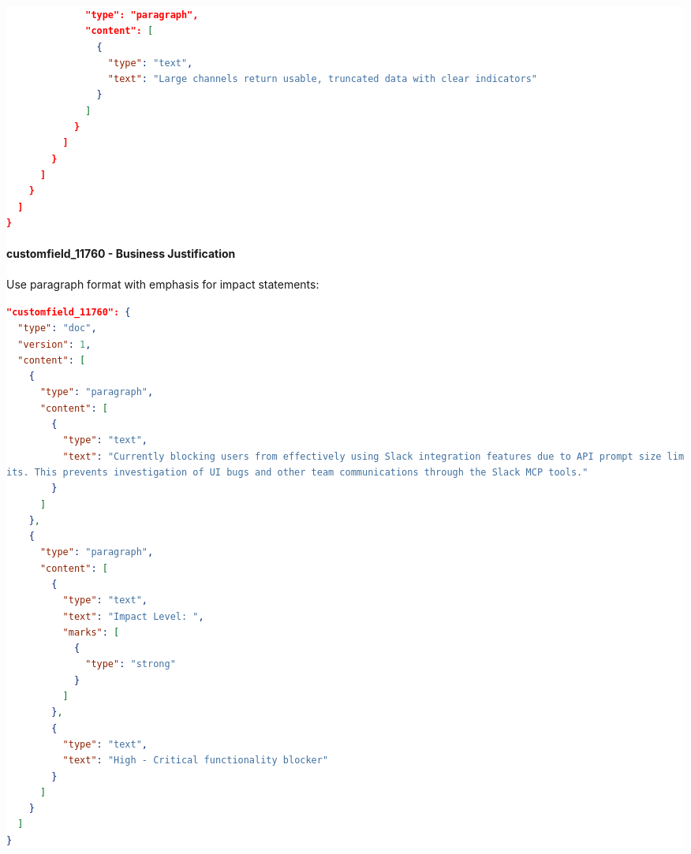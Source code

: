 ```json
              "type": "paragraph",
              "content": [
                {
                  "type": "text",
                  "text": "Large channels return usable, truncated data with clear indicators"
                }
              ]
            }
          ]
        }
      ]
    }
  ]
}
```

#### **customfield_11760 - Business Justification**
Use paragraph format with emphasis for impact statements:

```json
"customfield_11760": {
  "type": "doc",
  "version": 1,
  "content": [
    {
      "type": "paragraph",
      "content": [
        {
          "type": "text",
          "text": "Currently blocking users from effectively using Slack integration features due to API prompt size limits. This prevents investigation of UI bugs and other team communications through the Slack MCP tools."
        }
      ]
    },
    {
      "type": "paragraph",
      "content": [
        {
          "type": "text",
          "text": "Impact Level: ",
          "marks": [
            {
              "type": "strong"
            }
          ]
        },
        {
          "type": "text",
          "text": "High - Critical functionality blocker"
        }
      ]
    }
  ]
}
```

